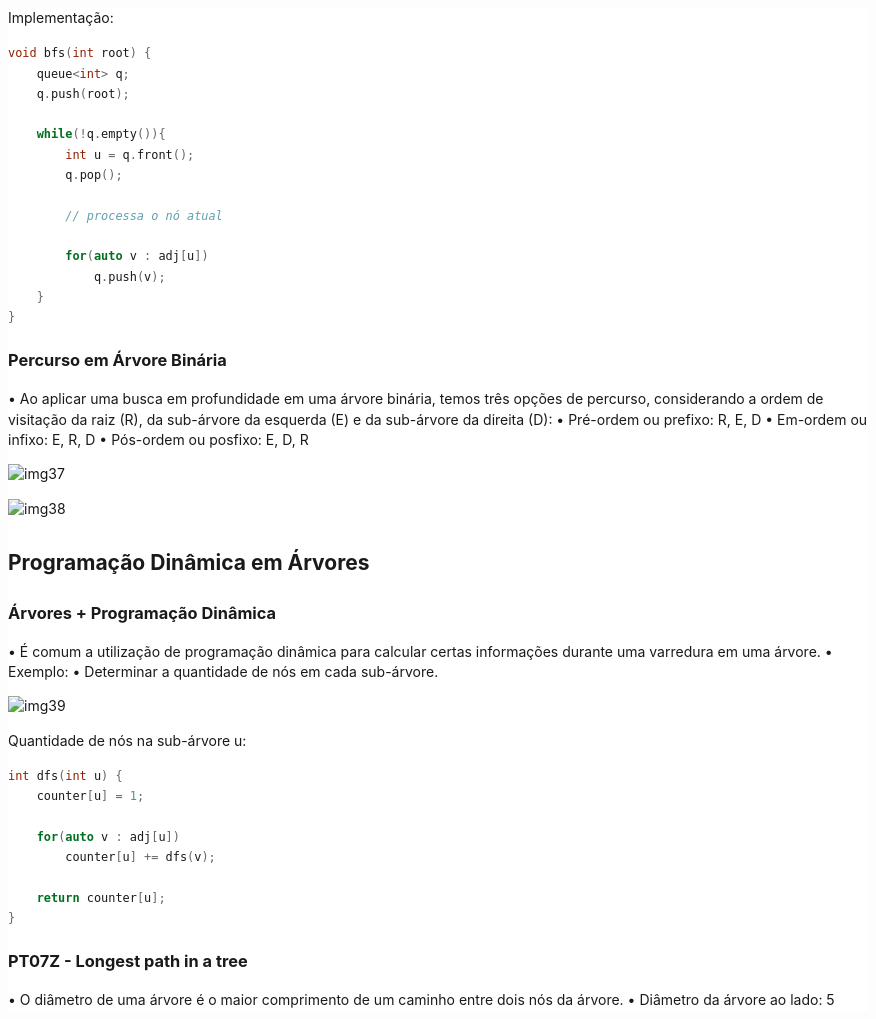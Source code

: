 Implementação:
``` C++
void bfs(int root) {
    queue<int> q;
    q.push(root);

    while(!q.empty()){
        int u = q.front();
        q.pop();

        // processa o nó atual

        for(auto v : adj[u])
            q.push(v);
    }
}
```
### Percurso em Árvore Binária
• Ao aplicar uma busca em profundidade em uma árvore binária, temos
três opções de percurso, considerando a ordem de visitação da raiz (R),
da sub-árvore da esquerda (E) e da sub-árvore da direita (D):
• Pré-ordem ou prefixo: R, E, D
• Em-ordem ou infixo: E, R, D
• Pós-ordem ou posfixo: E, D, R

![img37](img37)

![img38](img38)

## Programação Dinâmica em Árvores
### Árvores + Programação Dinâmica
• É comum a utilização de programação dinâmica para calcular certas
informações durante uma varredura em uma árvore.
• Exemplo:
• Determinar a quantidade de nós em cada sub-árvore.

![img39](img39)

Quantidade de nós na sub-árvore u:
``` C++
int dfs(int u) {
    counter[u] = 1;

    for(auto v : adj[u])
        counter[u] += dfs(v);

    return counter[u];
}
```
### PT07Z - Longest path in a tree
• O diâmetro de uma árvore é o maior comprimento de um caminho entre dois nós da árvore.
• Diâmetro da árvore ao lado: 5
